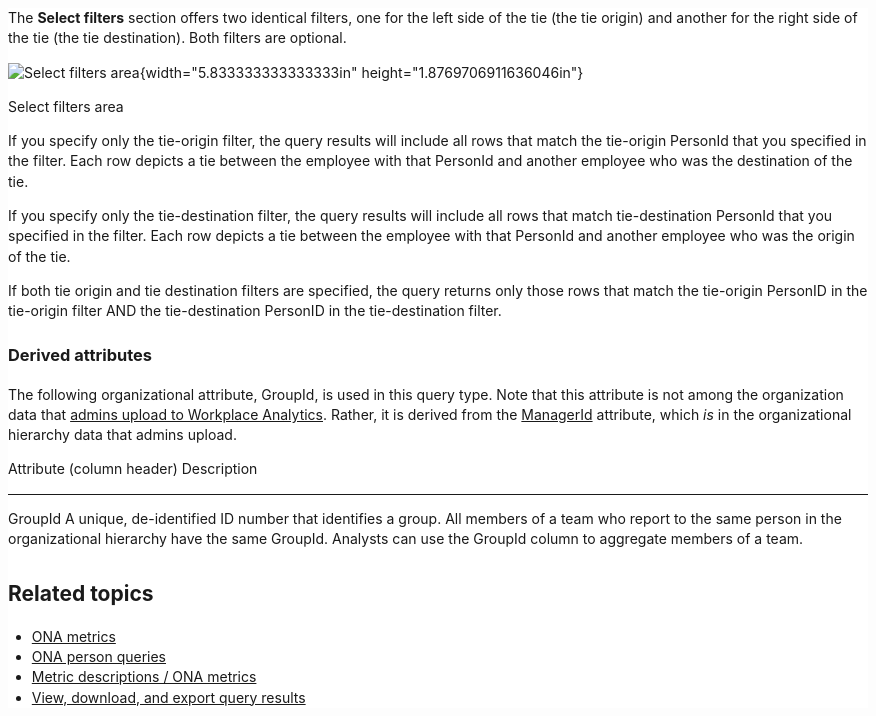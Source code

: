 The **Select filters** section offers two identical filters, one for the
left side of the tie (the tie origin) and another for the right side of
the tie (the tie destination). Both filters are optional.

![Select filters area](media/image8.png){width="5.833333333333333in"
height="1.8769706911636046in"}

Select filters area

If you specify only the tie-origin filter, the query results will
include all rows that match the tie-origin PersonId that you specified
in the filter. Each row depicts a tie between the employee with that
PersonId and another employee who was the destination of the tie.

If you specify only the tie-destination filter, the query results will
include all rows that match tie-destination PersonId that you specified
in the filter. Each row depicts a tie between the employee with that
PersonId and another employee who was the origin of the tie.

If both tie origin and tie destination filters are specified, the query
returns only those rows that match the tie-origin PersonID in the
tie-origin filter AND the tie-destination PersonID in the
tie-destination filter.

### Derived attributes

The following organizational attribute, GroupId, is used in this query
type. Note that this attribute is not among the organization data that
[admins upload to Workplace
Analytics](https://microsoft.sharepoint-df.com/teams/WPADocumentatoinTeam/Shared%20Documents/setup/upload-organizational-data-1st.md).
Rather, it is derived from the
[ManagerId](https://microsoft.sharepoint-df.com/teams/WPADocumentatoinTeam/Shared%20Documents/setup/prepare-organizational-data.md#managerid-define)
attribute, which *is* in the organizational hierarchy data that admins
upload.

  Attribute (column header)   Description
  --------------------------- -------------------------------------------------------------------------------------------------------------------------------------------------------------------------------------------------------------------------------------------
  GroupId                     A unique, de-identified ID number that identifies a group. All members of a team who report to the same person in the organizational hierarchy have the same GroupId. Analysts can use the GroupId column to aggregate members of a team.

## Related topics

-   [ONA
    metrics](https://microsoft.sharepoint-df.com/teams/WPADocumentatoinTeam/Shared%20Documents/General/ona-metrics.md)
-   [ONA person
    queries](https://microsoft.sharepoint-df.com/teams/WPADocumentatoinTeam/Shared%20Documents/General/ona-person-query.md)
-   [Metric descriptions / ONA
    metrics](https://microsoft.sharepoint-df.com/teams/WPADocumentatoinTeam/Shared%20Documents/use/metric-definitions.md#organizational-network-analysis-ona-metrics)
-   [View, download, and export query
    results](https://microsoft.sharepoint-df.com/teams/WPADocumentatoinTeam/Shared%20Documents/use/view-download-and-export-query-results.md)
